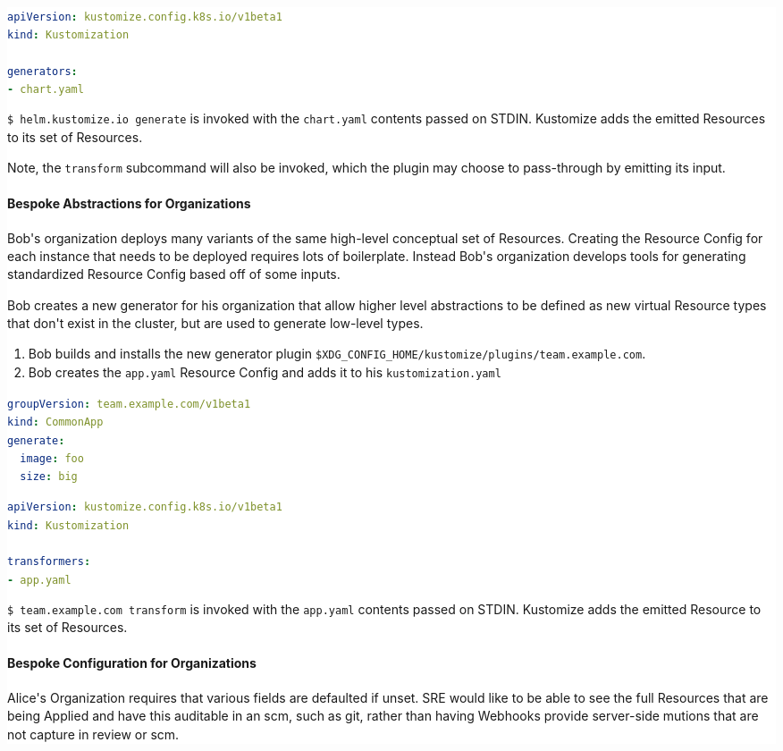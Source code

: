 ```yaml
apiVersion: kustomize.config.k8s.io/v1beta1
kind: Kustomization

generators:
- chart.yaml
```

`$ helm.kustomize.io generate` is invoked with the `chart.yaml` contents passed on STDIN.  Kustomize
adds the emitted Resources to its set of Resources.

Note, the `transform` subcommand will also be invoked, which the plugin may choose to pass-through
by emitting its input.

#### Bespoke Abstractions for Organizations

Bob's organization deploys many variants of the same high-level conceptual set of Resources.  Creating the Resource Config
for each instance that needs to be deployed requires lots of boilerplate.  Instead Bob's organization develops
tools for generating standardized Resource Config based off of some inputs.

Bob creates a new generator for his organization that allow higher level abstractions to be defined as
new virtual Resource types that don't exist in the cluster, but are used to generate low-level types.

1. Bob builds and installs the new generator plugin `$XDG_CONFIG_HOME/kustomize/plugins/team.example.com`.
1. Bob creates the `app.yaml` Resource Config and adds it to his `kustomization.yaml`

```yaml
groupVersion: team.example.com/v1beta1
kind: CommonApp
generate:
  image: foo
  size: big
```

```yaml
apiVersion: kustomize.config.k8s.io/v1beta1
kind: Kustomization

transformers:
- app.yaml
```

`$ team.example.com transform` is invoked with the `app.yaml` contents passed on STDIN.  Kustomize adds the
emitted Resource to its set of Resources.

#### Bespoke Configuration for Organizations

Alice's Organization requires that various fields are defaulted if unset.  SRE would like to be able to see
the full Resources that are being Applied and have this auditable in an scm, such as git, rather than
having Webhooks provide server-side mutions that are not capture in review or scm.
